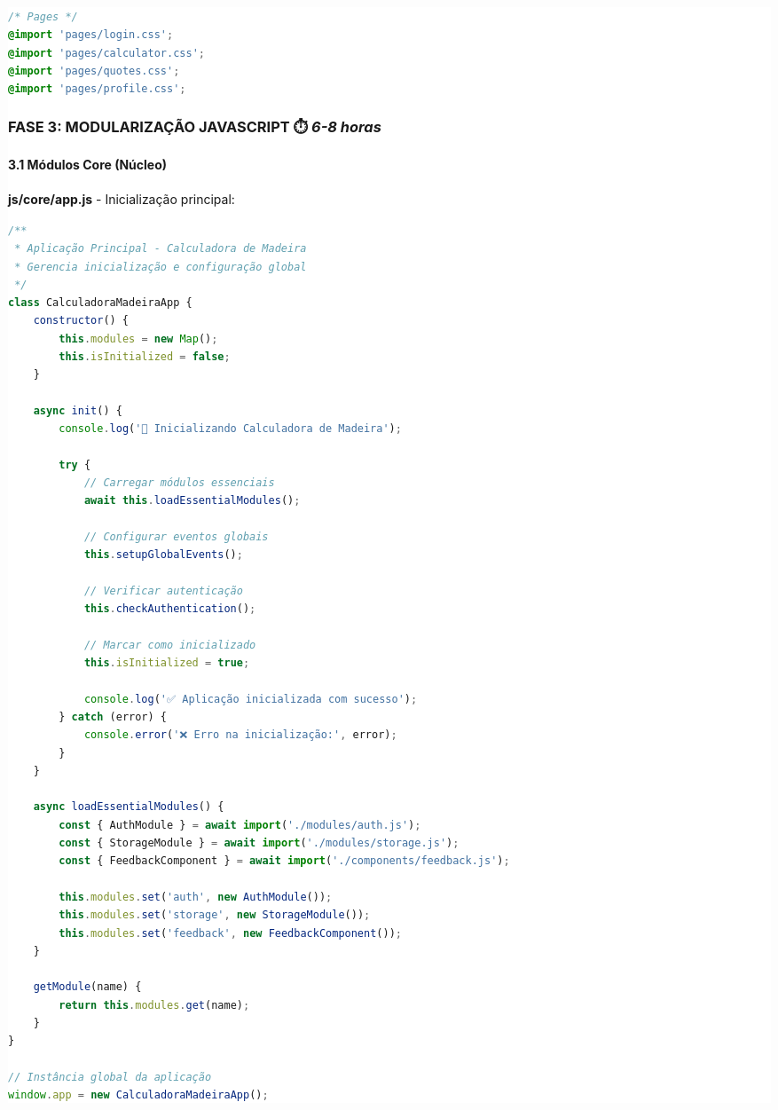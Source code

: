```css
/* Pages */
@import 'pages/login.css';
@import 'pages/calculator.css';
@import 'pages/quotes.css';
@import 'pages/profile.css';
```

### **FASE 3: MODULARIZAÇÃO JAVASCRIPT** ⏱️ *6-8 horas*

#### **3.1 Módulos Core (Núcleo)**

**js/core/app.js** - Inicialização principal:
```javascript
/**
 * Aplicação Principal - Calculadora de Madeira
 * Gerencia inicialização e configuração global
 */
class CalculadoraMadeiraApp {
    constructor() {
        this.modules = new Map();
        this.isInitialized = false;
    }

    async init() {
        console.log('🚀 Inicializando Calculadora de Madeira');
        
        try {
            // Carregar módulos essenciais
            await this.loadEssentialModules();
            
            // Configurar eventos globais
            this.setupGlobalEvents();
            
            // Verificar autenticação
            this.checkAuthentication();
            
            // Marcar como inicializado
            this.isInitialized = true;
            
            console.log('✅ Aplicação inicializada com sucesso');
        } catch (error) {
            console.error('❌ Erro na inicialização:', error);
        }
    }

    async loadEssentialModules() {
        const { AuthModule } = await import('./modules/auth.js');
        const { StorageModule } = await import('./modules/storage.js');
        const { FeedbackComponent } = await import('./components/feedback.js');
        
        this.modules.set('auth', new AuthModule());
        this.modules.set('storage', new StorageModule());
        this.modules.set('feedback', new FeedbackComponent());
    }

    getModule(name) {
        return this.modules.get(name);
    }
}

// Instância global da aplicação
window.app = new CalculadoraMadeiraApp();
```
